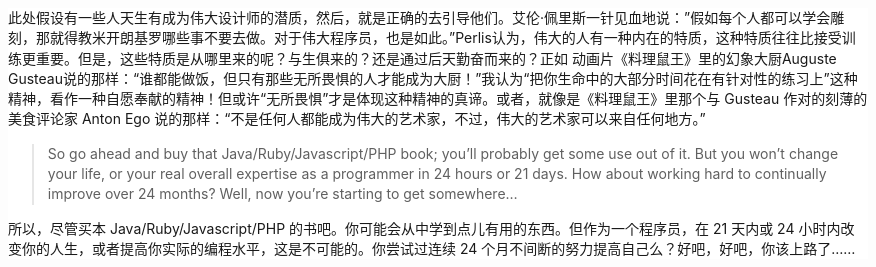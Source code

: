 此处假设有一些人天生有成为伟大设计师的潜质，然后，就是正确的去引导他们。艾伦·佩里斯一针见血地说：”假如每个人都可以学会雕刻，那就得教米开朗基罗哪些事不要去做。对于伟大程序员，也是如此。”Perlis认为，伟大的人有一种内在的特质，这种特质往往比接受训练更重要。但是，这些特质是从哪里来的呢？与生俱来的？还是通过后天勤奋而来的？正如 动画片《料理鼠王》里的幻象大厨Auguste Gusteau说的那样：“谁都能做饭，但只有那些无所畏惧的人才能成为大厨！”我认为“把你生命中的大部分时间花在有针对性的练习上”这种精神，看作一种自愿奉献的精神！但或许“无所畏惧”才是体现这种精神的真谛。或者，就像是《料理鼠王》里那个与 Gusteau 作对的刻薄的美食评论家 Anton Ego 说的那样：“不是任何人都能成为伟大的艺术家，不过，伟大的艺术家可以来自任何地方。”

> So go ahead and buy that Java/Ruby/Javascript/PHP book; you’ll probably get some use out of it. But you won’t change your life, or your real overall expertise as a programmer in 24 hours or 21 days. How about working hard to continually improve over 24 months? Well, now you’re starting to get somewhere…

所以，尽管买本 Java/Ruby/Javascript/PHP 的书吧。你可能会从中学到点儿有用的东西。但作为一个程序员，在 21 天内或 24 小时内改变你的人生，或者提高你实际的编程水平，这是不可能的。你尝试过连续 24 个月不间断的努力提高自己么？好吧，好吧，你该上路了……

